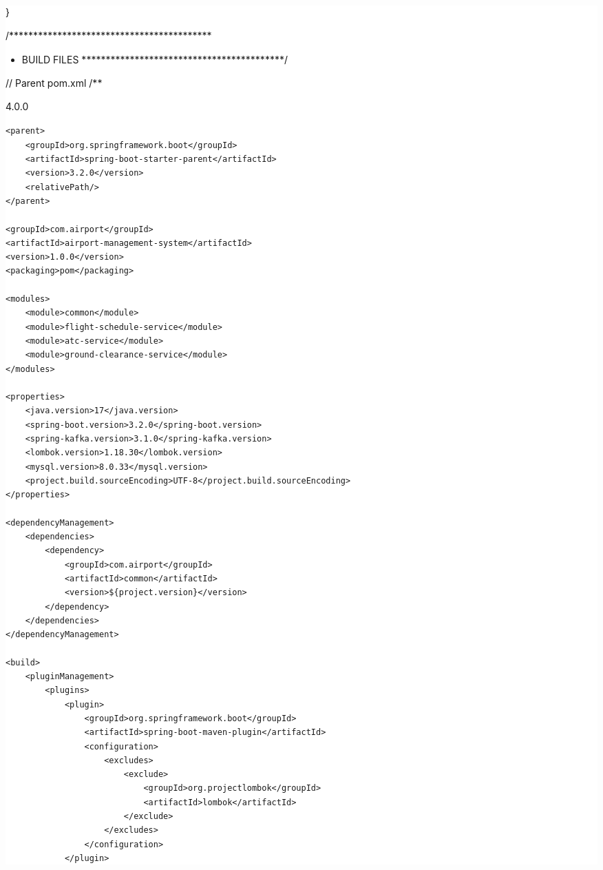 }

/******************************************
 * BUILD FILES
 ******************************************/

// Parent pom.xml
/**
<?xml version="1.0" encoding="UTF-8"?>
<project xmlns="http://maven.apache.org/POM/4.0.0"
         xmlns:xsi="http://www.w3.org/2001/XMLSchema-instance"
         xsi:schemaLocation="http://maven.apache.org/POM/4.0.0 http://maven.apache.org/xsd/maven-4.0.0.xsd">
    <modelVersion>4.0.0</modelVersion>

    <parent>
        <groupId>org.springframework.boot</groupId>
        <artifactId>spring-boot-starter-parent</artifactId>
        <version>3.2.0</version>
        <relativePath/>
    </parent>

    <groupId>com.airport</groupId>
    <artifactId>airport-management-system</artifactId>
    <version>1.0.0</version>
    <packaging>pom</packaging>

    <modules>
        <module>common</module>
        <module>flight-schedule-service</module>
        <module>atc-service</module>
        <module>ground-clearance-service</module>
    </modules>

    <properties>
        <java.version>17</java.version>
        <spring-boot.version>3.2.0</spring-boot.version>
        <spring-kafka.version>3.1.0</spring-kafka.version>
        <lombok.version>1.18.30</lombok.version>
        <mysql.version>8.0.33</mysql.version>
        <project.build.sourceEncoding>UTF-8</project.build.sourceEncoding>
    </properties>

    <dependencyManagement>
        <dependencies>
            <dependency>
                <groupId>com.airport</groupId>
                <artifactId>common</artifactId>
                <version>${project.version}</version>
            </dependency>
        </dependencies>
    </dependencyManagement>

    <build>
        <pluginManagement>
            <plugins>
                <plugin>
                    <groupId>org.springframework.boot</groupId>
                    <artifactId>spring-boot-maven-plugin</artifactId>
                    <configuration>
                        <excludes>
                            <exclude>
                                <groupId>org.projectlombok</groupId>
                                <artifactId>lombok</artifactId>
                            </exclude>
                        </excludes>
                    </configuration>
                </plugin>